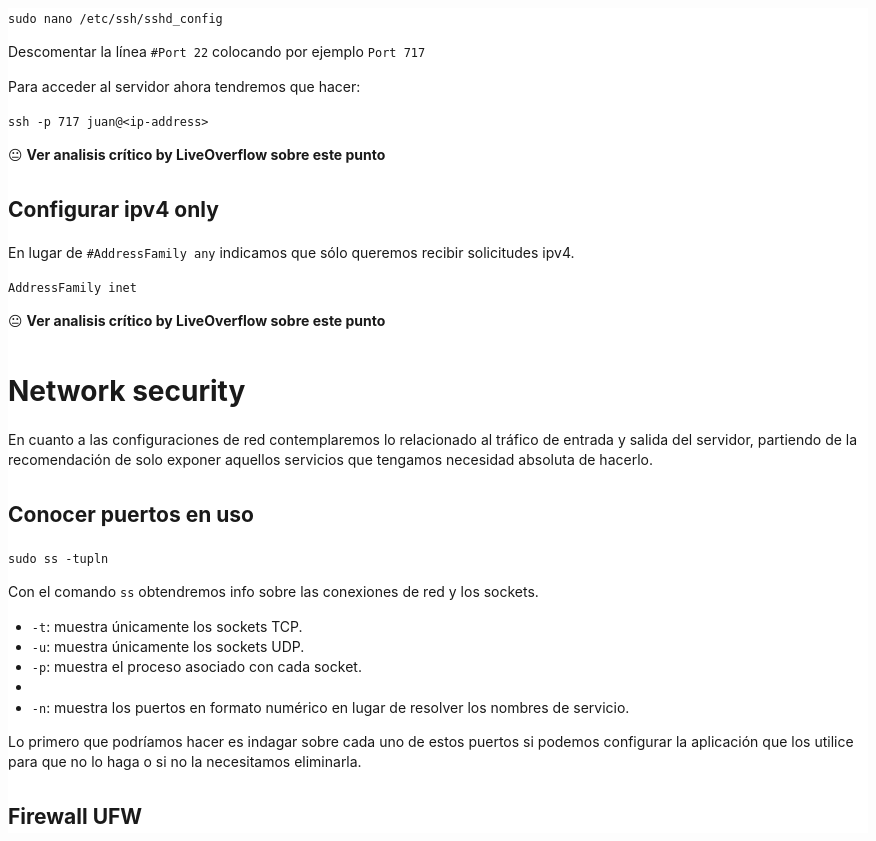 ```
sudo nano /etc/ssh/sshd_config
```

Descomentar la línea `#Port 22` colocando por ejemplo `Port 717`



Para acceder al servidor ahora tendremos que hacer:

```
ssh -p 717 juan@<ip-address>
```



:neutral_face: **Ver analisis crítico by LiveOverflow sobre este punto**



## Configurar ipv4 only

En lugar de `#AddressFamily any` indicamos que sólo queremos recibir solicitudes ipv4.

```
AddressFamily inet
```



:neutral_face: **Ver analisis crítico by LiveOverflow sobre este punto**

# Network security

En cuanto a las configuraciones de red contemplaremos lo relacionado al tráfico de entrada y salida del servidor, partiendo de la recomendación de solo exponer aquellos servicios que tengamos necesidad absoluta de hacerlo.



## Conocer puertos en uso

```
sudo ss -tupln
```

Con el comando `ss` obtendremos info sobre las conexiones de red y los sockets.

- `-t`: muestra únicamente los sockets TCP.
- `-u`: muestra únicamente los sockets UDP.
- `-p`: muestra el proceso asociado con cada socket.
-  
- `-n`: muestra los puertos en formato numérico en lugar de resolver los nombres de servicio.



Lo primero que podríamos hacer es indagar sobre cada uno de estos puertos si podemos configurar la aplicación que los utilice para que no lo haga o si no la necesitamos eliminarla.



## Firewall UFW
